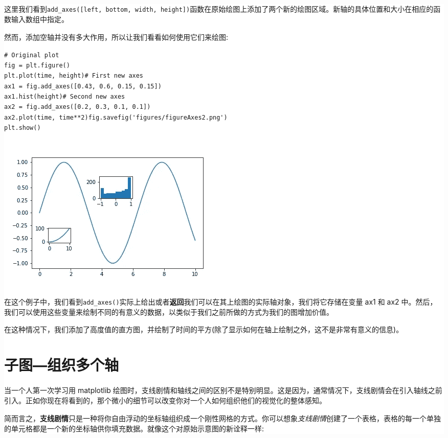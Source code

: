 这里我们看到`add_axes([left, bottom, width, height])`函数在原始绘图上添加了两个新的绘图区域。新轴的具体位置和大小在相应的函数输入数组中指定。

然而，添加空轴并没有多大作用，所以让我们看看如何使用它们来绘图:

```
# Original plot
fig = plt.figure()
plt.plot(time, height)# First new axes
ax1 = fig.add_axes([0.43, 0.6, 0.15, 0.15])
ax1.hist(height)# Second new axes
ax2 = fig.add_axes([0.2, 0.3, 0.1, 0.1])
ax2.plot(time, time**2)fig.savefig('figures/figureAxes2.png')
plt.show()
```

![](img/7bcb7acef1382e71731d7faa3fff4695.png)

在这个例子中，我们看到`add_axes()`实际上给出或者**返回**我们可以在其上绘图的实际轴对象，我们将它存储在变量 ax1 和 ax2 中。然后，我们可以使用这些变量来绘制不同的有意义的数据，以类似于我们之前所做的方式为我们的图增加价值。

在这种情况下，我们添加了高度值的直方图，并绘制了时间的平方(除了显示如何在轴上绘制之外，这不是非常有意义的信息)。

# 子图—组织多个轴

当一个人第一次学习用 matplotlib 绘图时，支线剧情和轴线之间的区别不是特别明显。这是因为，通常情况下，支线剧情会在引入轴线之前引入。正如你现在将看到的，那个微小的细节可以改变你对一个人如何组织他们的视觉化的整体感知。

简而言之，**支线剧情**只是一种将你自由浮动的坐标轴组织成一个刚性网格的方式。你可以想象*支线剧情*创建了一个表格，表格的每一个单独的单元格都是一个新的坐标轴供你填充数据。就像这个对原始示意图的新诠释一样:
